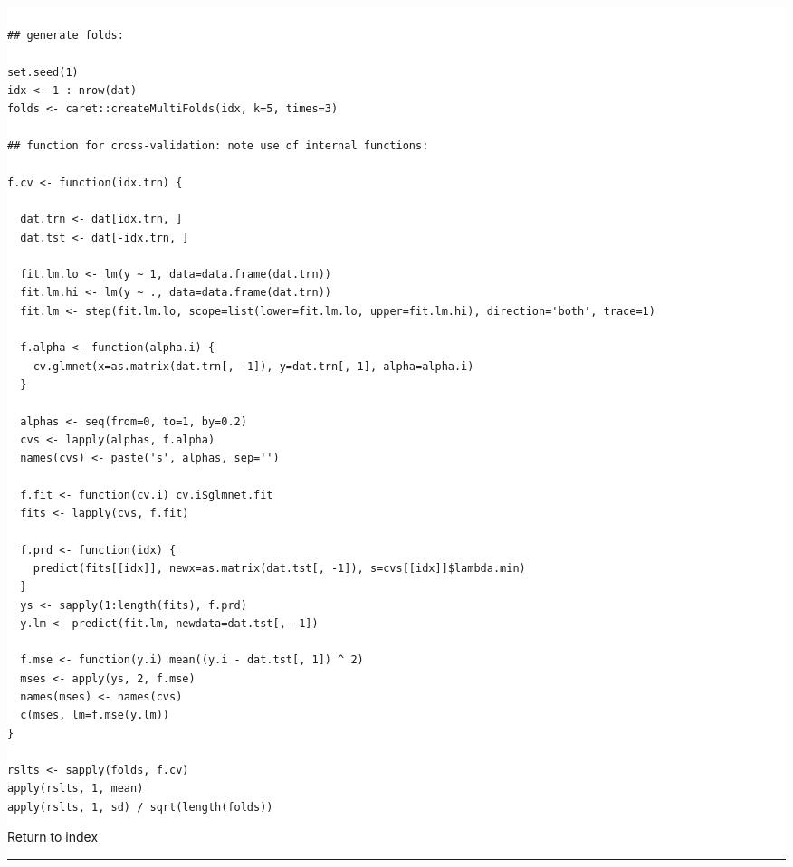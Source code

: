 ```

## generate folds:

set.seed(1)
idx <- 1 : nrow(dat)
folds <- caret::createMultiFolds(idx, k=5, times=3)

## function for cross-validation: note use of internal functions:

f.cv <- function(idx.trn) {

  dat.trn <- dat[idx.trn, ]
  dat.tst <- dat[-idx.trn, ]

  fit.lm.lo <- lm(y ~ 1, data=data.frame(dat.trn))
  fit.lm.hi <- lm(y ~ ., data=data.frame(dat.trn))
  fit.lm <- step(fit.lm.lo, scope=list(lower=fit.lm.lo, upper=fit.lm.hi), direction='both', trace=1)

  f.alpha <- function(alpha.i) {
    cv.glmnet(x=as.matrix(dat.trn[, -1]), y=dat.trn[, 1], alpha=alpha.i)
  }

  alphas <- seq(from=0, to=1, by=0.2)
  cvs <- lapply(alphas, f.alpha)
  names(cvs) <- paste('s', alphas, sep='')

  f.fit <- function(cv.i) cv.i$glmnet.fit
  fits <- lapply(cvs, f.fit)

  f.prd <- function(idx) {
    predict(fits[[idx]], newx=as.matrix(dat.tst[, -1]), s=cvs[[idx]]$lambda.min)
  }
  ys <- sapply(1:length(fits), f.prd)
  y.lm <- predict(fit.lm, newdata=dat.tst[, -1]) 

  f.mse <- function(y.i) mean((y.i - dat.tst[, 1]) ^ 2)
  mses <- apply(ys, 2, f.mse)
  names(mses) <- names(cvs)
  c(mses, lm=f.mse(y.lm))
}

rslts <- sapply(folds, f.cv)
apply(rslts, 1, mean)
apply(rslts, 1, sd) / sqrt(length(folds))

```

[Return to index](#index)

---
